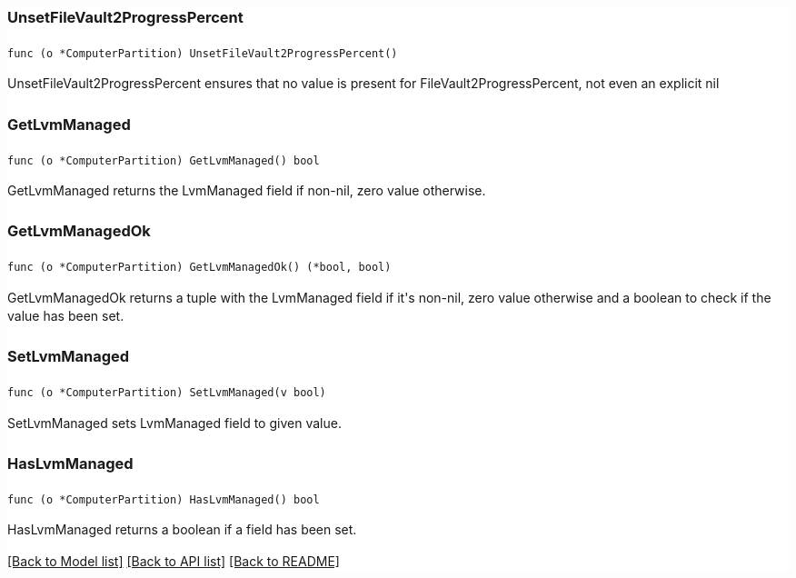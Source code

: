 ### UnsetFileVault2ProgressPercent
`func (o *ComputerPartition) UnsetFileVault2ProgressPercent()`

UnsetFileVault2ProgressPercent ensures that no value is present for FileVault2ProgressPercent, not even an explicit nil
### GetLvmManaged

`func (o *ComputerPartition) GetLvmManaged() bool`

GetLvmManaged returns the LvmManaged field if non-nil, zero value otherwise.

### GetLvmManagedOk

`func (o *ComputerPartition) GetLvmManagedOk() (*bool, bool)`

GetLvmManagedOk returns a tuple with the LvmManaged field if it's non-nil, zero value otherwise
and a boolean to check if the value has been set.

### SetLvmManaged

`func (o *ComputerPartition) SetLvmManaged(v bool)`

SetLvmManaged sets LvmManaged field to given value.

### HasLvmManaged

`func (o *ComputerPartition) HasLvmManaged() bool`

HasLvmManaged returns a boolean if a field has been set.


[[Back to Model list]](../README.md#documentation-for-models) [[Back to API list]](../README.md#documentation-for-api-endpoints) [[Back to README]](../README.md)


